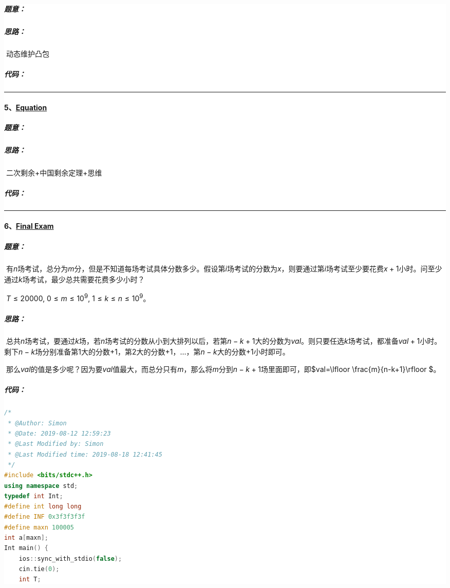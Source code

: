 ##### 题意：

##### 思路：

​	动态维护凸包

##### 代码：

```cpp

```



---

#### $5$、[Equation](http://acm.hdu.edu.cn/showproblem.php?pid=6650)

##### 题意：

##### 思路：

​		二次剩余+中国剩余定理+思维

##### 代码：

```cpp

```



---

#### $6$、[Final Exam](http://acm.hdu.edu.cn/showproblem.php?pid=6651)

##### 题意：

​	有$n$场考试，总分为$m$分，但是不知道每场考试具体分数多少。假设第$i$场考试的分数为$x$，则要通过第$i$场考试至少要花费$x+1$小时。问至少通过$k$场考试，最少总共需要花费多少小时？

​	$T\le 20000,\ 0\le m\le 10^9,\ 1\le k\le n\le 10^9$。

##### 思路：

​	总共$n$场考试，要通过$k$场，若$n$场考试的分数从小到大排列以后，若第$n-k+1$大的分数为$val$。则只要任选$k$场考试，都准备$val+1$小时。剩下$n-k$场分别准备第$1$大的分数$+1$，第$2$大的分数$+1$，$\dots$，第$n-k$大的分数$+1$小时即可。

​	那么$val$的值是多少呢？因为要$val$值最大，而总分只有$m$，那么将$m$分到$n-k+1$场里面即可，即$val=\lfloor \frac{m}{n-k+1}\rfloor $。

##### 代码：

```cpp
/*
 * @Author: Simon 
 * @Date: 2019-08-12 12:59:23 
 * @Last Modified by: Simon
 * @Last Modified time: 2019-08-18 12:41:45
 */
#include <bits/stdc++.h>
using namespace std;
typedef int Int;
#define int long long
#define INF 0x3f3f3f3f
#define maxn 100005
int a[maxn];
Int main() {
    ios::sync_with_stdio(false);
    cin.tie(0);
    int T;
```
